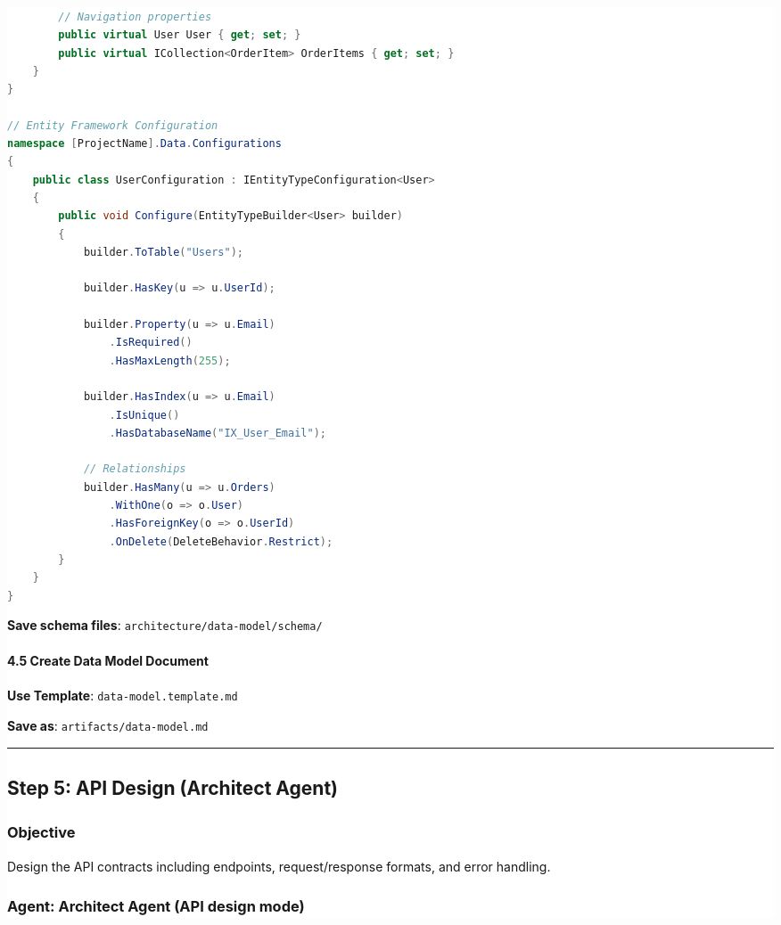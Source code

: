 ```csharp
        // Navigation properties
        public virtual User User { get; set; }
        public virtual ICollection<OrderItem> OrderItems { get; set; }
    }
}

// Entity Framework Configuration
namespace [ProjectName].Data.Configurations
{
    public class UserConfiguration : IEntityTypeConfiguration<User>
    {
        public void Configure(EntityTypeBuilder<User> builder)
        {
            builder.ToTable("Users");
            
            builder.HasKey(u => u.UserId);
            
            builder.Property(u => u.Email)
                .IsRequired()
                .HasMaxLength(255);
            
            builder.HasIndex(u => u.Email)
                .IsUnique()
                .HasDatabaseName("IX_User_Email");
            
            // Relationships
            builder.HasMany(u => u.Orders)
                .WithOne(o => o.User)
                .HasForeignKey(o => o.UserId)
                .OnDelete(DeleteBehavior.Restrict);
        }
    }
}
```

**Save schema files**: `architecture/data-model/schema/`

#### 4.5 Create Data Model Document

**Use Template**: `data-model.template.md`

**Save as**: `artifacts/data-model.md`

---

## Step 5: API Design (Architect Agent)

### Objective
Design the API contracts including endpoints, request/response formats, and error handling.

### Agent: Architect Agent (API design mode)
